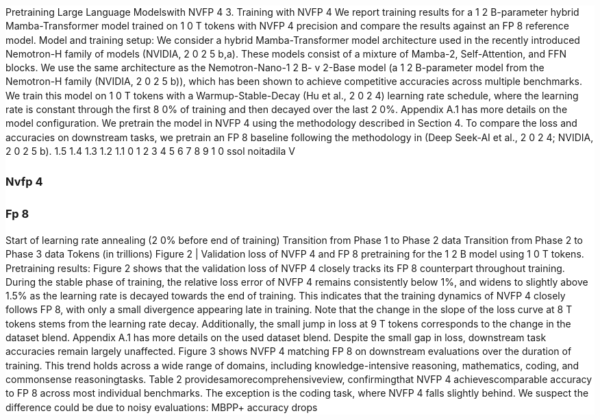 Pretraining Large Language Modelswith NVFP 4
3. Training with NVFP 4
We report training results for a 1 2 B-parameter hybrid Mamba-Transformer model trained on 1 0 T tokens
with NVFP 4 precision and compare the results against an FP 8 reference model.
Model and training setup: We consider a hybrid Mamba-Transformer model architecture used in the
recently introduced Nemotron-H family of models (NVIDIA, 2 0 2 5 b,a). These models consist of a mixture
of Mamba-2, Self-Attention, and FFN blocks. We use the same architecture as the Nemotron-Nano-1 2 B-
v 2-Base model (a 1 2 B-parameter model from the Nemotron-H family (NVIDIA, 2 0 2 5 b)), which has been
shown to achieve competitive accuracies across multiple benchmarks. We train this model on 1 0 T tokens
with a Warmup-Stable-Decay (Hu et al., 2 0 2 4) learning rate schedule, where the learning rate is constant
through the first 8 0% of training and then decayed over the last 2 0%. Appendix A.1 has more details on
the model configuration.
We pretrain the model in NVFP 4 using the methodology described in Section 4. To compare the loss and
accuracies on downstream tasks, we pretrain an FP 8 baseline following the methodology in (Deep Seek-AI
et al., 2 0 2 4; NVIDIA, 2 0 2 5 b).
1.5
1.4
1.3
1.2
1.1
0 1 2 3 4 5 6 7 8 9 1 0
ssol
noitadila V
### Nvfp 4
### Fp 8
Start of learning rate annealing
(2 0% before end of training)
Transition from Phase 1 to Phase 2 data
Transition from Phase 2 to Phase 3 data
Tokens (in trillions)
Figure 2 | Validation loss of NVFP 4 and FP 8 pretraining for the 1 2 B model using 1 0 T tokens.
Pretraining results: Figure 2 shows that the validation loss of NVFP 4 closely tracks its FP 8 counterpart
throughout training. During the stable phase of training, the relative loss error of NVFP 4 remains
consistently below 1%, and widens to slightly above 1.5% as the learning rate is decayed towards the end
of training. This indicates that the training dynamics of NVFP 4 closely follows FP 8, with only a small
divergence appearing late in training. Note that the change in the slope of the loss curve at 8 T tokens
stems from the learning rate decay. Additionally, the small jump in loss at 9 T tokens corresponds to the
change in the dataset blend. Appendix A.1 has more details on the used dataset blend.
Despite the small gap in loss, downstream task accuracies remain largely unaffected. Figure 3 shows
NVFP 4 matching FP 8 on downstream evaluations over the duration of training. This trend holds across a
wide range of domains, including knowledge-intensive reasoning, mathematics, coding, and commonsense
reasoningtasks. Table 2 providesamorecomprehensiveview, confirmingthat NVFP 4 achievescomparable
accuracy to FP 8 across most individual benchmarks. The exception is the coding task, where NVFP 4 falls
slightly behind. We suspect the difference could be due to noisy evaluations: MBPP+ accuracy drops